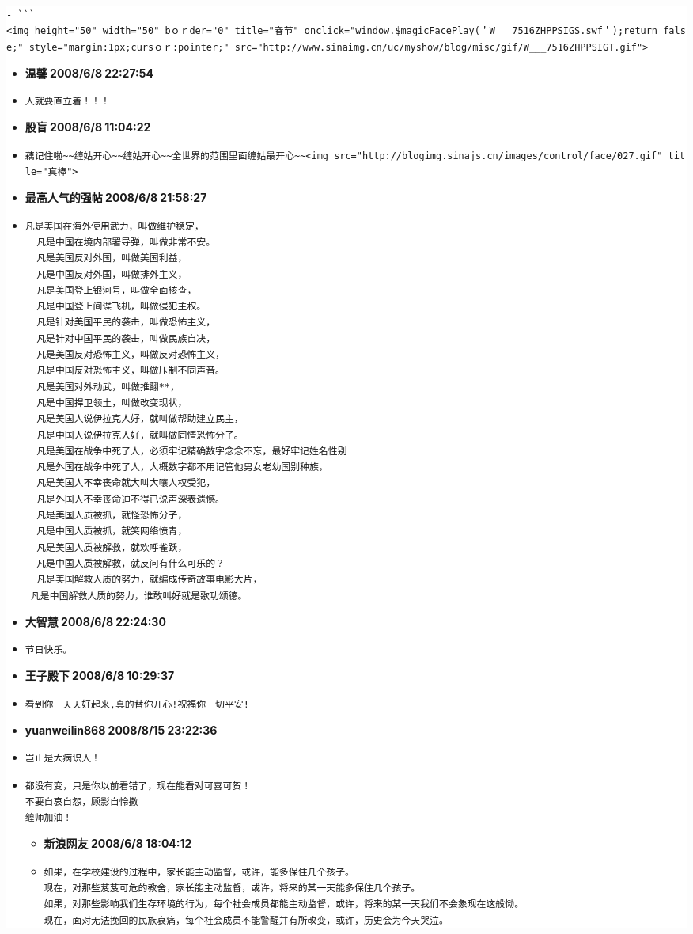   ```
- ```
  <img height="50" width="50" bｏｒder="0" title="春节" onclick="window.$magicFacePlay(＇W___7516ZHPPSIGS.swf＇);return false;" style="margin:1px;cursｏｒ:pointer;" src="http://www.sinaimg.cn/uc/myshow/blog/misc/gif/W___7516ZHPPSIGT.gif">
  ```
- **温馨 2008/6/8 22:27:54**
- ```
  人就要直立着！！！
  ```
- **股盲 2008/6/8 11:04:22**
- ```
  藕记住啦~~缠姑开心~~缠姑开心~~全世界的范围里面缠姑最开心~~<img src="http://blogimg.sinajs.cn/images/control/face/027.gif" title="真棒">
  ```
- **最高人气的强帖 2008/6/8 21:58:27**
- ```
  凡是美国在海外使用武力，叫做维护稳定，  
    凡是中国在境内部署导弹，叫做非常不安。  
    凡是美国反对外国，叫做美国利益，  
    凡是中国反对外国，叫做排外主义，  
    凡是美国登上银河号，叫做全面核查，  
    凡是中国登上间谍飞机，叫做侵犯主权。  
    凡是针对美国平民的袭击，叫做恐怖主义，  
    凡是针对中国平民的袭击，叫做民族自决，  
    凡是美国反对恐怖主义，叫做反对恐怖主义，  
    凡是中国反对恐怖主义，叫做压制不同声音。  
    凡是美国对外动武，叫做推翻**，  
    凡是中国捍卫领土，叫做改变现状，  
    凡是美国人说伊拉克人好，就叫做帮助建立民主，  
    凡是中国人说伊拉克人好，就叫做同情恐怖分子。  
    凡是美国在战争中死了人，必须牢记精确数字念念不忘，最好牢记姓名性别  
    凡是外国在战争中死了人，大概数字都不用记管他男女老幼国别种族，  
    凡是美国人不幸丧命就大叫大嚷人权受犯，  
    凡是外国人不幸丧命迫不得已说声深表遗憾。  
    凡是美国人质被抓，就怪恐怖分子，  
    凡是中国人质被抓，就笑网络愤青，  
    凡是美国人质被解救，就欢呼雀跃，  
    凡是中国人质被解救，就反问有什么可乐的？ 
    凡是美国解救人质的努力，就编成传奇故事电影大片，  
   凡是中国解救人质的努力，谁敢叫好就是歌功颂德。  
  ```
- **大智慧 2008/6/8 22:24:30**
- ```
  节日快乐。
  ```
- **王子殿下 2008/6/8 10:29:37**
- ```
  看到你一天天好起来,真的替你开心!祝福你一切平安!
  ```
- **yuanweilin868 2008/8/15 23:22:36**
- ```
  岂止是大病识人！
  ```
- ```
  都没有变，只是你以前看错了，现在能看对可喜可贺！
  不要自哀自怨，顾影自怜撒
  缠师加油！
  ```
   - **新浪网友 2008/6/8 18:04:12**
   - ```
     如果，在学校建设的过程中，家长能主动监督，或许，能多保住几个孩子。
     现在，对那些芨芨可危的教舍，家长能主动监督，或许，将来的某一天能多保住几个孩子。
     如果，对那些影响我们生存环境的行为，每个社会成员都能主动监督，或许，将来的某一天我们不会象现在这般恸。
     现在，面对无法挽回的民族哀痛，每个社会成员不能警醒并有所改变，或许，历史会为今天哭泣。
  ```